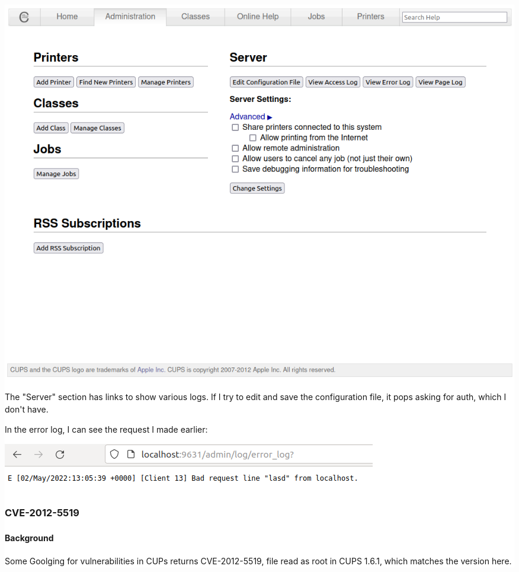 ![](/img/image-20220502100304702.png)

The "Server" section has links to show various logs. If I try to edit
and save the configuration file, it pops asking for auth, which I don't
have.

In the error log, I can see the request I made earlier:

![](/img/image-20220502100408767.png)

### CVE-2012-5519

#### Background

Some Goolging for vulnerabilities in CUPs returns CVE-2012-5519, file
read as root in CUPS 1.6.1, which matches the version here.
